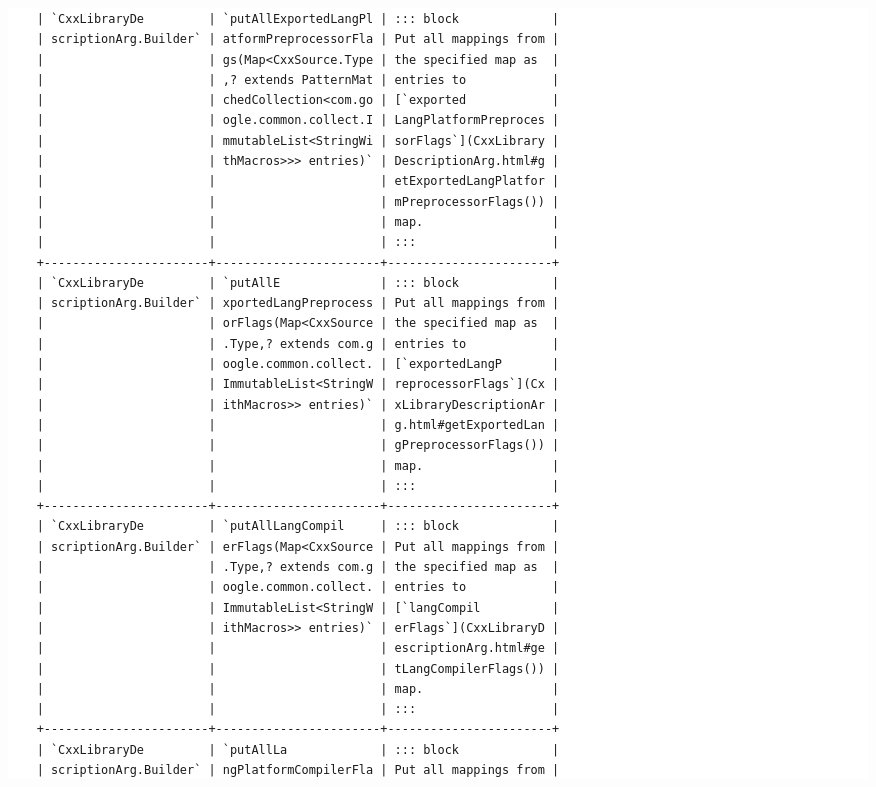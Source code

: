         | `CxxLibraryDe         | `putAllExportedLangPl | ::: block             |
        | scriptionArg.Builder` | atformPreprocessorFla | Put all mappings from |
        |                       | gs​(Map<CxxSource.Type | the specified map as  |
        |                       | ,​? extends PatternMat | entries to            |
        |                       | chedCollection<com.go | [`exported            |
        |                       | ogle.common.collect.I | LangPlatformPreproces |
        |                       | mmutableList<StringWi | sorFlags`](CxxLibrary |
        |                       | thMacros>>> entries)` | DescriptionArg.html#g |
        |                       |                       | etExportedLangPlatfor |
        |                       |                       | mPreprocessorFlags()) |
        |                       |                       | map.                  |
        |                       |                       | :::                   |
        +-----------------------+-----------------------+-----------------------+
        | `CxxLibraryDe         | `putAllE              | ::: block             |
        | scriptionArg.Builder` | xportedLangPreprocess | Put all mappings from |
        |                       | orFlags​(Map<CxxSource | the specified map as  |
        |                       | .Type,​? extends com.g | entries to            |
        |                       | oogle.common.collect. | [`exportedLangP       |
        |                       | ImmutableList<StringW | reprocessorFlags`](Cx |
        |                       | ithMacros>> entries)` | xLibraryDescriptionAr |
        |                       |                       | g.html#getExportedLan |
        |                       |                       | gPreprocessorFlags()) |
        |                       |                       | map.                  |
        |                       |                       | :::                   |
        +-----------------------+-----------------------+-----------------------+
        | `CxxLibraryDe         | `putAllLangCompil     | ::: block             |
        | scriptionArg.Builder` | erFlags​(Map<CxxSource | Put all mappings from |
        |                       | .Type,​? extends com.g | the specified map as  |
        |                       | oogle.common.collect. | entries to            |
        |                       | ImmutableList<StringW | [`langCompil          |
        |                       | ithMacros>> entries)` | erFlags`](CxxLibraryD |
        |                       |                       | escriptionArg.html#ge |
        |                       |                       | tLangCompilerFlags()) |
        |                       |                       | map.                  |
        |                       |                       | :::                   |
        +-----------------------+-----------------------+-----------------------+
        | `CxxLibraryDe         | `putAllLa             | ::: block             |
        | scriptionArg.Builder` | ngPlatformCompilerFla | Put all mappings from |